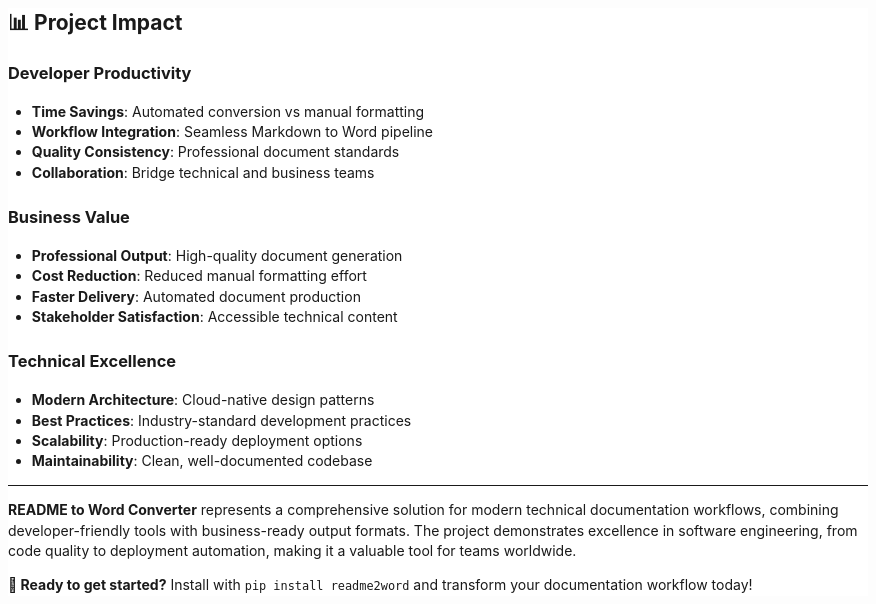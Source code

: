 ## 📊 Project Impact

### Developer Productivity
- **Time Savings**: Automated conversion vs manual formatting
- **Workflow Integration**: Seamless Markdown to Word pipeline
- **Quality Consistency**: Professional document standards
- **Collaboration**: Bridge technical and business teams

### Business Value
- **Professional Output**: High-quality document generation
- **Cost Reduction**: Reduced manual formatting effort
- **Faster Delivery**: Automated document production
- **Stakeholder Satisfaction**: Accessible technical content

### Technical Excellence
- **Modern Architecture**: Cloud-native design patterns
- **Best Practices**: Industry-standard development practices
- **Scalability**: Production-ready deployment options
- **Maintainability**: Clean, well-documented codebase

---

**README to Word Converter** represents a comprehensive solution for modern technical documentation workflows, combining developer-friendly tools with business-ready output formats. The project demonstrates excellence in software engineering, from code quality to deployment automation, making it a valuable tool for teams worldwide.

**🚀 Ready to get started?** Install with `pip install readme2word` and transform your documentation workflow today! 